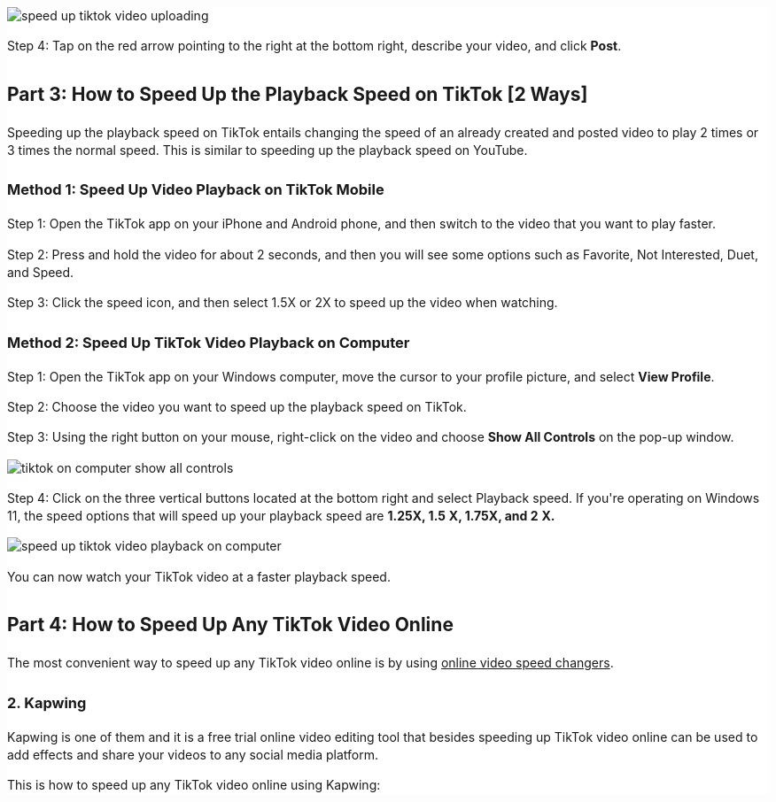 ![speed up tiktok video uploading](https://images.wondershare.com/filmora/article-images/speed-up-tiktok-video-uploading.jpg)

Step 4: Tap on the red arrow pointing to the right at the bottom right, describe your video, and click **Post**.

## Part 3: How to Speed Up the Playback Speed on TikTok \[2 Ways\]

Speeding up the playback speed on TikTok entails changing the speed of an already created and posted video to play 2 times or 3 times the normal speed. This is similar to speeding up the playback speed on YouTube.

### Method 1: Speed Up Video Playback on TikTok Mobile

Step 1: Open the TikTok app on your iPhone and Android phone, and then switch to the video that you want to play faster.

Step 2: Press and hold the video for about 2 seconds, and then you will see some options such as Favorite, Not Interested, Duet, and Speed.

Step 3: Click the speed icon, and then select 1.5X or 2X to speed up the video when watching.

### Method 2: Speed Up TikTok Video Playback on Computer

Step 1: Open the TikTok app on your Windows computer, move the cursor to your profile picture, and select **View Profile**.

Step 2: Choose the video you want to speed up the playback speed on TikTok.

Step 3: Using the right button on your mouse, right-click on the video and choose **Show All Controls** on the pop-up window.

![tiktok on computer show all controls](https://images.wondershare.com/filmora/article-images/tiktok-on-computer-show-all-controls.jpg)

Step 4: Click on the three vertical buttons located at the bottom right and select Playback speed. If you're operating on Windows 11, the speed options that will speed up your playback speed are **1.25X, 1.5** **X, 1.75X, and 2** **X.**

![speed up tiktok video playback on computer](https://images.wondershare.com/filmora/article-images/speed-up-tiktok-video-playback-on-computer.jpg)

You can now watch your TikTok video at a faster playback speed.

## Part 4: How to Speed Up Any TikTok Video Online

The most convenient way to speed up any TikTok video online is by using [online video speed changers](https://tools.techidaily.com/wondershare/filmora/download/).

### 2\. Kapwing

Kapwing is one of them and it is a free trial online video editing tool that besides speeding up TikTok video online can be used to add effects and share your videos to any social media platform.

This is how to speed up any TikTok video online using Kapwing:
